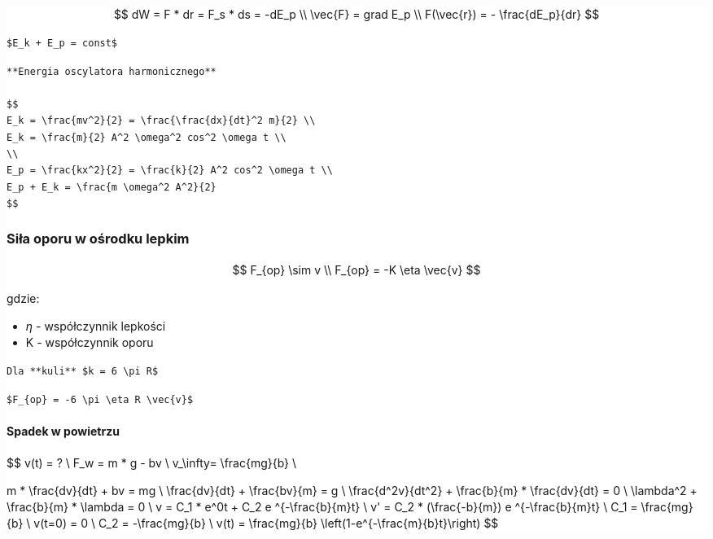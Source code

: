 $$
dW = F * dr = F_s * ds = -dE_p \\
\vec{F} = grad E_p \\
F(\vec{r}) = - \frac{dE_p}{dr}
$$

```{important}
$E_k + E_p = const$
```

```{note}
**Energia oscylatora harmonicznego**

$$
E_k = \frac{mv^2}{2} = \frac{\frac{dx}{dt}^2 m}{2} \\
E_k = \frac{m}{2} A^2 \omega^2 cos^2 \omega t \\
\\
E_p = \frac{kx^2}{2} = \frac{k}{2} A^2 cos^2 \omega t \\
E_p + E_k = \frac{m \omega^2 A^2}{2}
$$
```

### Siła oporu w ośrodku lepkim

$$
F_{op} \sim v \\
F_{op} = -K \eta \vec{v}
$$

gdzie:
- $\eta$ - współczynnik lepkości
- K - współczynnik oporu

```{tip}
Dla **kuli** $k = 6 \pi R$
```

```{admonition} Wzór Stoksa
$F_{op} = -6 \pi \eta R \vec{v}$
```

#### Spadek w powietrzu

$$
v(t) = ? \\
F_w = m * g - bv \\
v_\infty= \frac{mg}{b} \\

m * \frac{dv}{dt} + bv = mg \\
\frac{dv}{dt} + \frac{bv}{m} = g \\
\frac{d^2v}{dt^2} + \frac{b}{m} * \frac{dv}{dt} = 0 \\
\lambda^2 + \frac{b}{m} * \lambda = 0 \\
v = C_1 * e^0t + C_2 e ^{-\frac{b}{m}t} \\
v' = C_2 * (\frac{-b}{m}) e ^{-\frac{b}{m}t} \\
C_1 = \frac{mg}{b} \\
v(t=0) = 0 \\
C_2 = -\frac{mg}{b} \\
v(t) = \frac{mg}{b} \left(1-e^{-\frac{m}{b}t}\right)
$$
